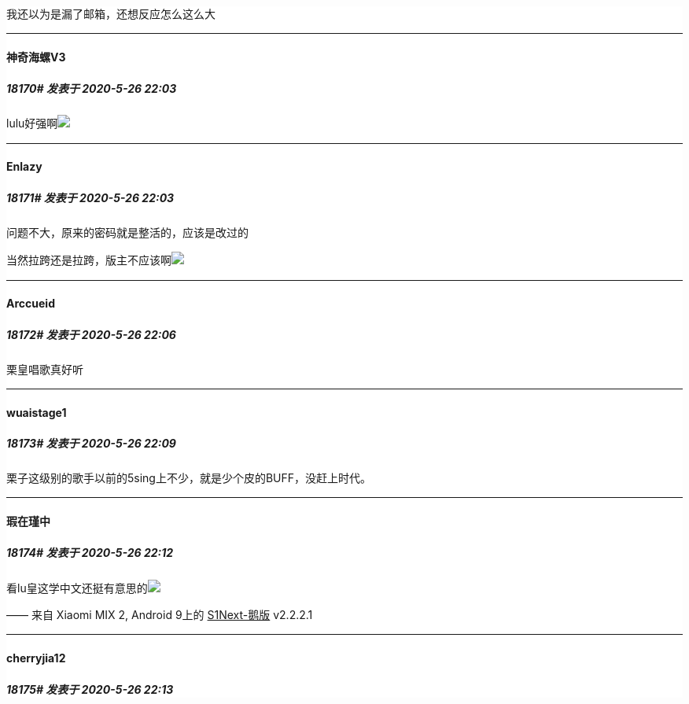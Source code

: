 我还以为是漏了邮箱，还想反应怎么这么大


*****

####  神奇海螺V3  
##### 18170#       发表于 2020-5-26 22:03


lulu好强啊<img src="https://static.saraba1st.com/image/smiley/face2017/180.png" referrerpolicy="no-referrer">


*****

####  Enlazy  
##### 18171#       发表于 2020-5-26 22:03


问题不大，原来的密码就是整活的，应该是改过的


当然拉跨还是拉跨，版主不应该啊<img src="https://static.saraba1st.com/image/smiley/face2017/066.png" referrerpolicy="no-referrer">


*****

####  Arccueid  
##### 18172#       发表于 2020-5-26 22:06


栗皇唱歌真好听


*****

####  wuaistage1  
##### 18173#       发表于 2020-5-26 22:09


栗子这级别的歌手以前的5sing上不少，就是少个皮的BUFF，没赶上时代。


*****

####  瑕在瑾中  
##### 18174#       发表于 2020-5-26 22:12


看lu皇这学中文还挺有意思的<img src="https://static.saraba1st.com/image/smiley/face2017/068.png" referrerpolicy="no-referrer">

—— 来自 Xiaomi MIX 2, Android 9上的 [S1Next-鹅版](https://github.com/ykrank/S1-Next/releases) v2.2.2.1


*****

####  cherryjia12  
##### 18175#       发表于 2020-5-26 22:13
